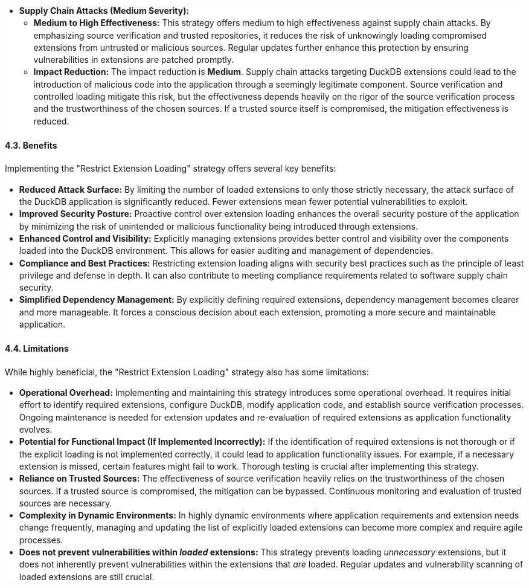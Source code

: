 *   **Supply Chain Attacks (Medium Severity):**
    *   **Medium to High Effectiveness:** This strategy offers medium to high effectiveness against supply chain attacks. By emphasizing source verification and trusted repositories, it reduces the risk of unknowingly loading compromised extensions from untrusted or malicious sources.  Regular updates further enhance this protection by ensuring vulnerabilities in extensions are patched promptly.
    *   **Impact Reduction:** The impact reduction is **Medium**. Supply chain attacks targeting DuckDB extensions could lead to the introduction of malicious code into the application through a seemingly legitimate component.  Source verification and controlled loading mitigate this risk, but the effectiveness depends heavily on the rigor of the source verification process and the trustworthiness of the chosen sources. If a trusted source itself is compromised, the mitigation effectiveness is reduced.

#### 4.3. Benefits

Implementing the "Restrict Extension Loading" strategy offers several key benefits:

*   **Reduced Attack Surface:** By limiting the number of loaded extensions to only those strictly necessary, the attack surface of the DuckDB application is significantly reduced. Fewer extensions mean fewer potential vulnerabilities to exploit.
*   **Improved Security Posture:**  Proactive control over extension loading enhances the overall security posture of the application by minimizing the risk of unintended or malicious functionality being introduced through extensions.
*   **Enhanced Control and Visibility:** Explicitly managing extensions provides better control and visibility over the components loaded into the DuckDB environment. This allows for easier auditing and management of dependencies.
*   **Compliance and Best Practices:**  Restricting extension loading aligns with security best practices such as the principle of least privilege and defense in depth. It can also contribute to meeting compliance requirements related to software supply chain security.
*   **Simplified Dependency Management:**  By explicitly defining required extensions, dependency management becomes clearer and more manageable. It forces a conscious decision about each extension, promoting a more secure and maintainable application.

#### 4.4. Limitations

While highly beneficial, the "Restrict Extension Loading" strategy also has some limitations:

*   **Operational Overhead:** Implementing and maintaining this strategy introduces some operational overhead. It requires initial effort to identify required extensions, configure DuckDB, modify application code, and establish source verification processes. Ongoing maintenance is needed for extension updates and re-evaluation of required extensions as application functionality evolves.
*   **Potential for Functional Impact (If Implemented Incorrectly):** If the identification of required extensions is not thorough or if the explicit loading is not implemented correctly, it could lead to application functionality issues.  For example, if a necessary extension is missed, certain features might fail to work. Thorough testing is crucial after implementing this strategy.
*   **Reliance on Trusted Sources:** The effectiveness of source verification heavily relies on the trustworthiness of the chosen sources. If a trusted source is compromised, the mitigation can be bypassed. Continuous monitoring and evaluation of trusted sources are necessary.
*   **Complexity in Dynamic Environments:** In highly dynamic environments where application requirements and extension needs change frequently, managing and updating the list of explicitly loaded extensions can become more complex and require agile processes.
*   **Does not prevent vulnerabilities within *loaded* extensions:** This strategy prevents loading *unnecessary* extensions, but it does not inherently prevent vulnerabilities within the extensions that *are* loaded. Regular updates and vulnerability scanning of loaded extensions are still crucial.
